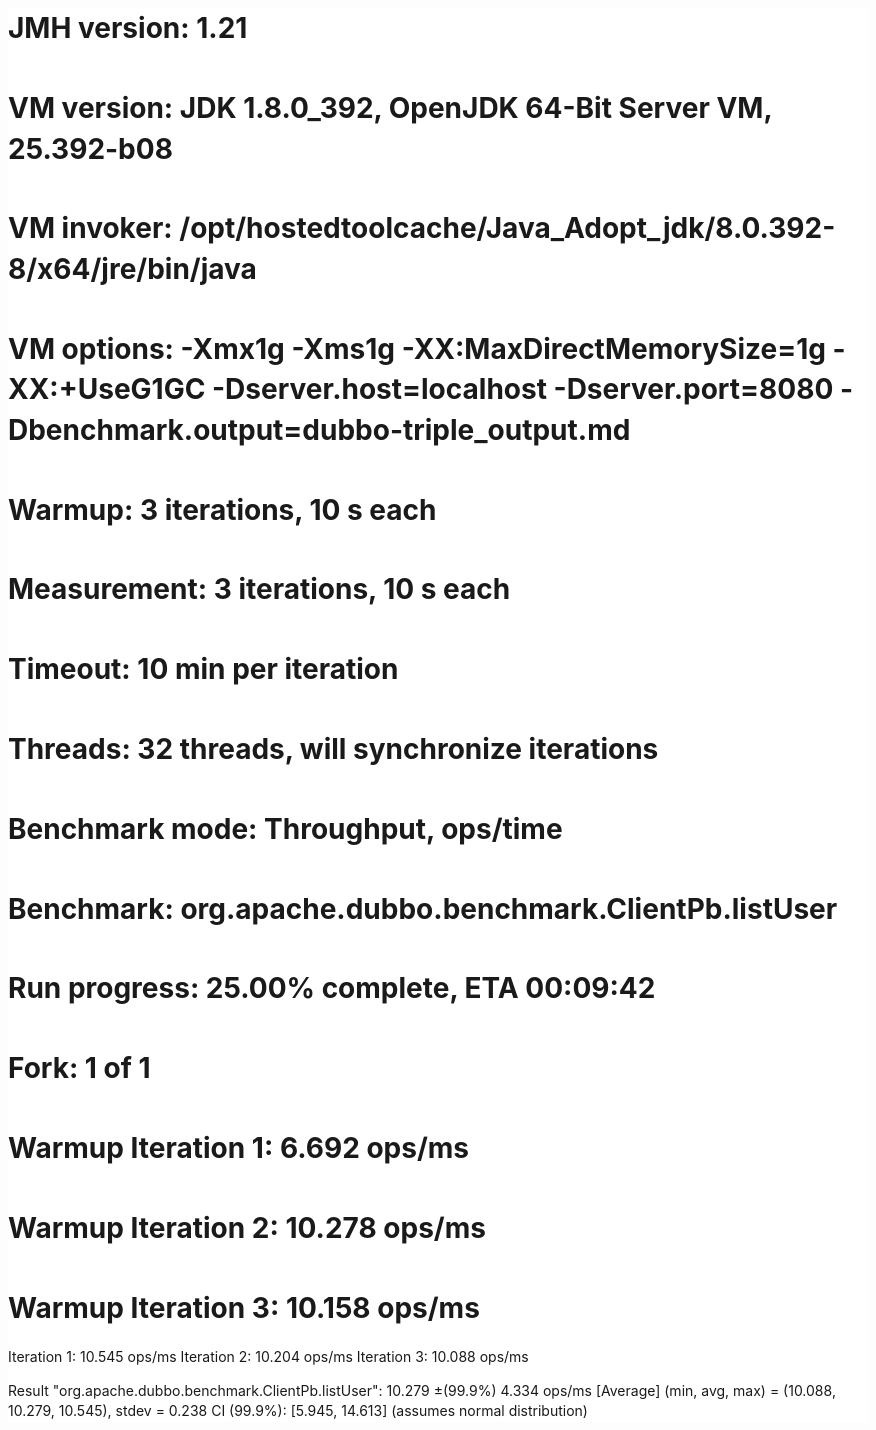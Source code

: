
# JMH version: 1.21
# VM version: JDK 1.8.0_392, OpenJDK 64-Bit Server VM, 25.392-b08
# VM invoker: /opt/hostedtoolcache/Java_Adopt_jdk/8.0.392-8/x64/jre/bin/java
# VM options: -Xmx1g -Xms1g -XX:MaxDirectMemorySize=1g -XX:+UseG1GC -Dserver.host=localhost -Dserver.port=8080 -Dbenchmark.output=dubbo-triple_output.md
# Warmup: 3 iterations, 10 s each
# Measurement: 3 iterations, 10 s each
# Timeout: 10 min per iteration
# Threads: 32 threads, will synchronize iterations
# Benchmark mode: Throughput, ops/time
# Benchmark: org.apache.dubbo.benchmark.ClientPb.listUser

# Run progress: 25.00% complete, ETA 00:09:42
# Fork: 1 of 1
# Warmup Iteration   1: 6.692 ops/ms
# Warmup Iteration   2: 10.278 ops/ms
# Warmup Iteration   3: 10.158 ops/ms
Iteration   1: 10.545 ops/ms
Iteration   2: 10.204 ops/ms
Iteration   3: 10.088 ops/ms


Result "org.apache.dubbo.benchmark.ClientPb.listUser":
  10.279 ±(99.9%) 4.334 ops/ms [Average]
  (min, avg, max) = (10.088, 10.279, 10.545), stdev = 0.238
  CI (99.9%): [5.945, 14.613] (assumes normal distribution)
